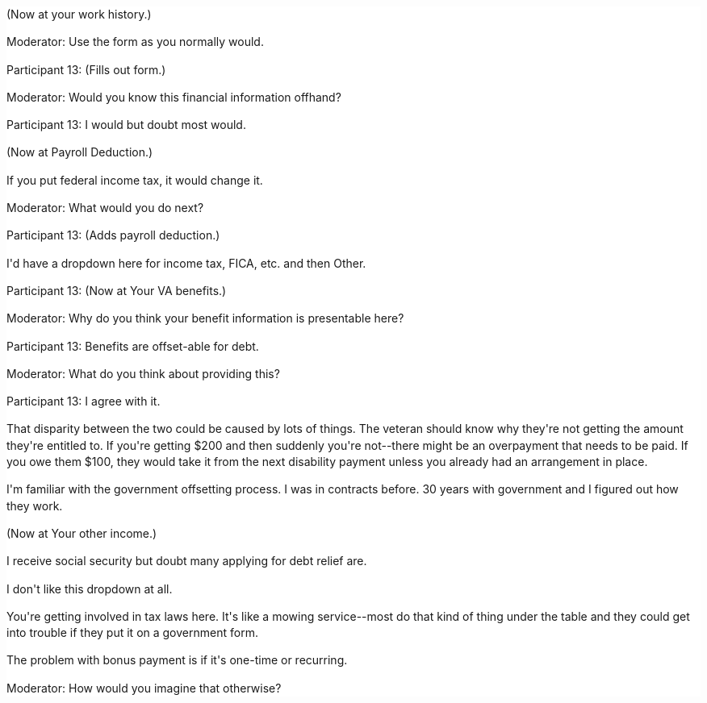 (Now at your work history.)

Moderator:
Use the form as you normally would.

Participant 13:
(Fills out form.)

Moderator:
Would you know this financial information offhand?

Participant 13:
I would but doubt most would.

(Now at Payroll Deduction.)

If you put federal income tax, it would change it.

Moderator:
What would you do next?

Participant 13:
(Adds payroll deduction.)

I'd have a dropdown here for income tax, FICA, etc. and then Other.

Participant 13:
(Now at Your VA benefits.)

Moderator:
Why do you think your benefit information is presentable here?

Participant 13:
Benefits are offset-able for debt.

Moderator:
What do you think about providing this?

Participant 13:
I agree with it.

That disparity between the two could be caused by lots of things. The veteran should know why they're not getting the amount they're entitled to. If you're getting $200 and then suddenly you're not--there might be an overpayment that needs to be paid. If you owe them $100, they would take it from the next disability payment unless you already had an arrangement in place.

I'm familiar with the government offsetting process. I was in contracts before. 30 years with government and I figured out how they work.

(Now at Your other income.)

I receive social security but doubt many applying for debt relief are.

I don't like this dropdown at all.

You're getting involved in tax laws here. It's like a mowing service--most do that kind of thing under the table and they could get into trouble if they put it on a government form.

The problem with bonus payment is if it's one-time or recurring.

Moderator:
How would you imagine that otherwise?

